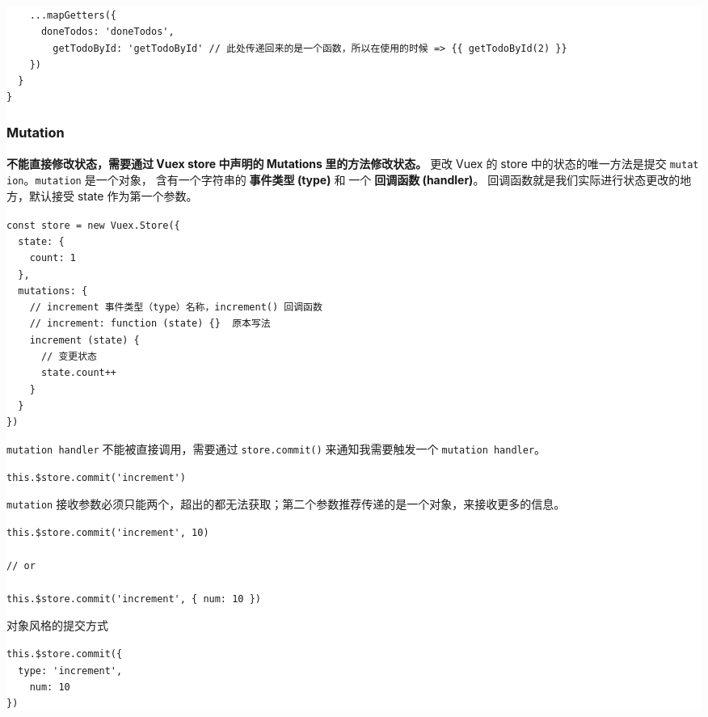 ```
    ...mapGetters({
      doneTodos: 'doneTodos',
        getTodoById: 'getTodoById' // 此处传递回来的是一个函数，所以在使用的时候 => {{ getTodoById(2) }}
    })
  }
}
```

### Mutation

**不能直接修改状态，需要通过 Vuex store 中声明的 Mutations 里的方法修改状态。** 更改 Vuex 的 store 中的状态的唯一方法是提交 `mutation`。`mutation` 是一个对象， 含有一个字符串的 **事件类型 (type)** 和 一个 **回调函数 (handler)**。
回调函数就是我们实际进行状态更改的地方，默认接受 state 作为第一个参数。

```
const store = new Vuex.Store({
  state: {
    count: 1
  },
  mutations: {
    // increment 事件类型（type）名称，increment() 回调函数
    // increment: function (state) {}  原本写法
    increment (state) {
      // 变更状态
      state.count++
    }
  }
})
```

`mutation handler` 不能被直接调用，需要通过 `store.commit()` 来通知我需要触发一个 `mutation handler`。


```
this.$store.commit('increment')
```

`mutation` 接收参数必须只能两个，超出的都无法获取；第二个参数推荐传递的是一个对象，来接收更多的信息。


```
this.$store.commit('increment', 10)

// or

this.$store.commit('increment', { num: 10 })
```

对象风格的提交方式


```
this.$store.commit({
  type: 'increment',
    num: 10
})
```
